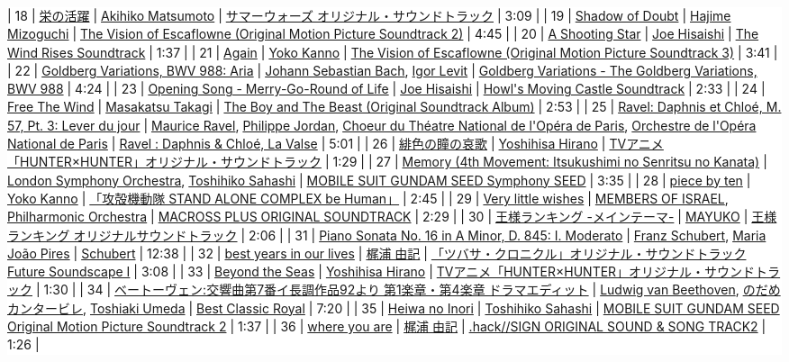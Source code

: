 | 18 | [栄の活躍](https://open.spotify.com/track/1uPiELzYT6EZSIz6NBIzyX) | [Akihiko Matsumoto](https://open.spotify.com/artist/7npYxeGYDN9qZmbxYuzunM) | [サマーウォーズ オリジナル・サウンドトラック](https://open.spotify.com/album/17e9w6ZxwFroAAKP9Ybtqa) | 3:09 |
| 19 | [Shadow of Doubt](https://open.spotify.com/track/7po0feMdknjJCFuHkUGeSf) | [Hajime Mizoguchi](https://open.spotify.com/artist/37MI19rLgummvAp3PFu945) | [The Vision of Escaflowne \(Original Motion Picture Soundtrack 2\)](https://open.spotify.com/album/58nXdeGgTmfIfVjMdkwbGo) | 4:45 |
| 20 | [A Shooting Star](https://open.spotify.com/track/1CKgi1N9crZUuWdyJE25ME) | [Joe Hisaishi](https://open.spotify.com/artist/7nzSoJISlVJsn7O0yTeMOB) | [The Wind Rises Soundtrack](https://open.spotify.com/album/59U5FQ4kDEt11Q2UcFu1dK) | 1:37 |
| 21 | [Again](https://open.spotify.com/track/7aCic4CXOZ3jbk4aLEtv8v) | [Yoko Kanno](https://open.spotify.com/artist/0lbYsAt8JNKNjttbncKg8i) | [The Vision of Escaflowne \(Original Motion Picture Soundtrack 3\)](https://open.spotify.com/album/7o8sLz2KsnZ0ykcQS6OxYM) | 3:41 |
| 22 | [Goldberg Variations, BWV 988: Aria](https://open.spotify.com/track/4FddKCeFq1J6ALw9ZZ2P8U) | [Johann Sebastian Bach](https://open.spotify.com/artist/5aIqB5nVVvmFsvSdExz408), [Igor Levit](https://open.spotify.com/artist/0japPUWMmW3gxqjSB1VEVL) | [Goldberg Variations \- The Goldberg Variations, BWV 988](https://open.spotify.com/album/2qLOFrKy9CJjjQHfaDgw1R) | 4:24 |
| 23 | [Opening Song \- Merry\-Go\-Round of Life](https://open.spotify.com/track/3cIKojC2JBVIno9b35MJWn) | [Joe Hisaishi](https://open.spotify.com/artist/7nzSoJISlVJsn7O0yTeMOB) | [Howl's Moving Castle Soundtrack](https://open.spotify.com/album/5fqlZFKYqvkIe2jdDGt2nl) | 2:33 |
| 24 | [Free The Wind](https://open.spotify.com/track/0r3cg5Co9bAsNgLqcKVMlr) | [Masakatsu Takagi](https://open.spotify.com/artist/7kSP0XY1UueKCMOGJhIV9N) | [The Boy and The Beast \(Original Soundtrack Album\)](https://open.spotify.com/album/7Ahkr6PnLvSmrwJugM4Bue) | 2:53 |
| 25 | [Ravel: Daphnis et Chloé, M\. 57, Pt\. 3: Lever du jour](https://open.spotify.com/track/0bHetlK2xHzhOEGPEdp1SI) | [Maurice Ravel](https://open.spotify.com/artist/17hR0sYHpx7VYTMRfFUOmY), [Philippe Jordan](https://open.spotify.com/artist/7oRn2Jv3j0f23EjcSSCR9W), [Choeur du Théatre National de l'Opéra de Paris](https://open.spotify.com/artist/2YZN9zFVhkAQFOggweug3X), [Orchestre de l'Opéra National de Paris](https://open.spotify.com/artist/1hro5WQTcOb7fRCEUQEZtK) | [Ravel : Daphnis & Chloé, La Valse](https://open.spotify.com/album/2HU1cvBMOFZNqofsWY9bQC) | 5:01 |
| 26 | [緋色の瞳の哀歌](https://open.spotify.com/track/1irWWLOWtVG3c4GkB0lO4Q) | [Yoshihisa Hirano](https://open.spotify.com/artist/496DwthDgbHUwWycngajrJ) | [TVアニメ「HUNTER×HUNTER」オリジナル・サウンドトラック](https://open.spotify.com/album/2Dw87Ob66XprXiHKbhifJB) | 1:29 |
| 27 | [Memory \(4th Movement: Itsukushimi no Senritsu no Kanata\)](https://open.spotify.com/track/4MGDnDRcBEsqi2k7AFxVuJ) | [London Symphony Orchestra](https://open.spotify.com/artist/5yxyJsFanEAuwSM5kOuZKc), [Toshihiko Sahashi](https://open.spotify.com/artist/6G6SuCwKMHuGQKILKi7TC8) | [MOBILE SUIT GUNDAM SEED Symphony SEED](https://open.spotify.com/album/32NnCOfYPQyrA7OJjIviJI) | 3:35 |
| 28 | [piece by ten](https://open.spotify.com/track/50R5pS4Ptd7tioFFaqo9F6) | [Yoko Kanno](https://open.spotify.com/artist/0lbYsAt8JNKNjttbncKg8i) | [「攻殻機動隊 STAND ALONE COMPLEX be Human」](https://open.spotify.com/album/4yXX0zQxFl88hAV7FauBZ7) | 2:45 |
| 29 | [Very little wishes](https://open.spotify.com/track/0sy481jsaYC1fNqGWgKTM2) | [MEMBERS OF ISRAEL](https://open.spotify.com/artist/3YuzaXle16gxckseOvaznO), [Philharmonic Orchestra](https://open.spotify.com/artist/4nUgYF7wmkUux1M9SdXM0h) | [MACROSS PLUS ORIGINAL SOUNDTRACK](https://open.spotify.com/album/13vrWwIfBEpGPJOfqfjNk8) | 2:29 |
| 30 | [王様ランキング \-メインテーマ\-](https://open.spotify.com/track/1FrE0MDUawjQGqV4rTeOUj) | [MAYUKO](https://open.spotify.com/artist/0DaPPhbajdbIWfFVC8G1OL) | [王様ランキング オリジナルサウンドトラック](https://open.spotify.com/album/5uQAOc824R8ukjh6T1H4R6) | 2:06 |
| 31 | [Piano Sonata No\. 16 in A Minor, D\. 845: I\. Moderato](https://open.spotify.com/track/69wjQMavWgK3aCEeVU5BwL) | [Franz Schubert](https://open.spotify.com/artist/2p0UyoPfYfI76PCStuXfOP), [Maria João Pires](https://open.spotify.com/artist/1hRLlo7ZGxEmc0ztMOKurs) | [Schubert](https://open.spotify.com/album/1krbiT1gkPdIzn1pSscOye) | 12:38 |
| 32 | [best years in our lives](https://open.spotify.com/track/5xjtf6JDEk7e6NbUyBJvSO) | [梶浦 由記](https://open.spotify.com/artist/0BLHMPWOZ2aTI0ZCCbtZem) | [「ツバサ・クロニクル」オリジナル・サウンドトラック Future Soundscape I](https://open.spotify.com/album/5Z9SNaI38CG5mh8aiBEIBy) | 3:08 |
| 33 | [Beyond the Seas](https://open.spotify.com/track/4931hN8zaVARMSVAFN4AC0) | [Yoshihisa Hirano](https://open.spotify.com/artist/496DwthDgbHUwWycngajrJ) | [TVアニメ「HUNTER×HUNTER」オリジナル・サウンドトラック](https://open.spotify.com/album/2Dw87Ob66XprXiHKbhifJB) | 1:30 |
| 34 | [ベートーヴェン:交響曲第7番イ長調作品92より 第1楽章・第4楽章 ドラマエディット](https://open.spotify.com/track/3SgWoIHhVPtTdPNyXjEtYD) | [Ludwig van Beethoven](https://open.spotify.com/artist/2wOqMjp9TyABvtHdOSOTUS), [のだめカンタービレ](https://open.spotify.com/artist/6nWWsbt4NZhcUKinYxZ8PN), [Toshiaki Umeda](https://open.spotify.com/artist/2EbzA6PvoBEiyjAcqhfKqQ) | [Best Classic Royal](https://open.spotify.com/album/61DaPuIXkng3zY9OvVRxZw) | 7:20 |
| 35 | [Heiwa no Inori](https://open.spotify.com/track/7Gq8UpApEwJdOIf5K6XCJO) | [Toshihiko Sahashi](https://open.spotify.com/artist/6G6SuCwKMHuGQKILKi7TC8) | [MOBILE SUIT GUNDAM SEED Original Motion Picture Soundtrack 2](https://open.spotify.com/album/4wNiXmTGxZ4RcWKesDupIy) | 1:37 |
| 36 | [where you are](https://open.spotify.com/track/3Yr8fFmMIW72uVPX9HnuaX) | [梶浦 由記](https://open.spotify.com/artist/0BLHMPWOZ2aTI0ZCCbtZem) | [.hack//SIGN ORIGINAL SOUND & SONG TRACK2](https://open.spotify.com/album/4kwNMHXCWOkqy1MmwqCV2y) | 1:26 |
